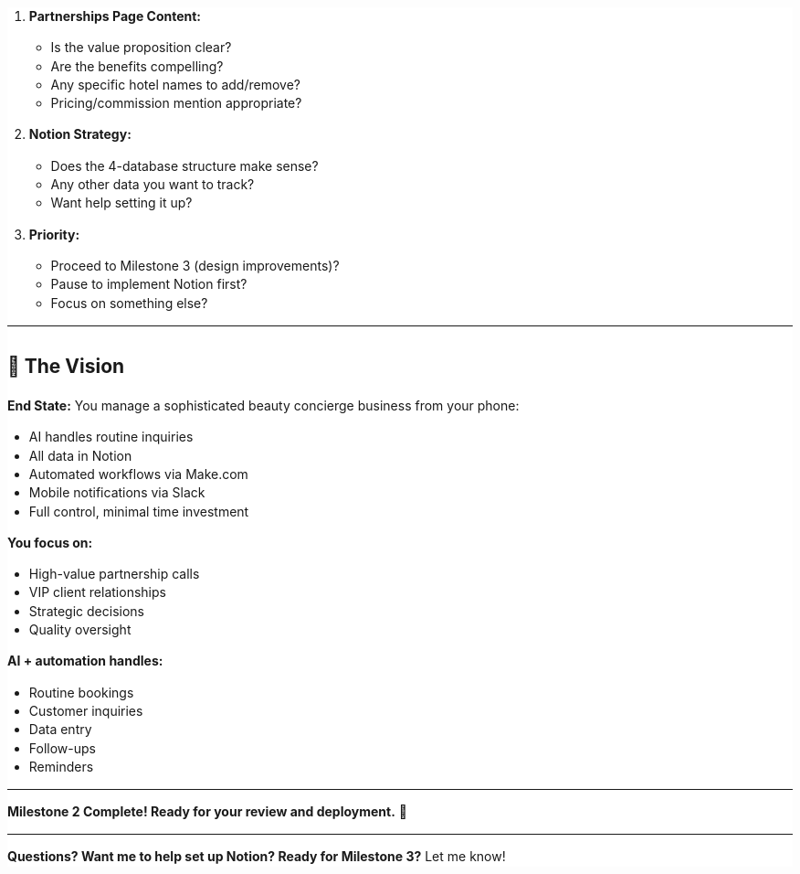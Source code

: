 1. **Partnerships Page Content:**
   - Is the value proposition clear?
   - Are the benefits compelling?
   - Any specific hotel names to add/remove?
   - Pricing/commission mention appropriate?

2. **Notion Strategy:**
   - Does the 4-database structure make sense?
   - Any other data you want to track?
   - Want help setting it up?

3. **Priority:**
   - Proceed to Milestone 3 (design improvements)?
   - Pause to implement Notion first?
   - Focus on something else?

---

## 🎯 The Vision

**End State:** You manage a sophisticated beauty concierge business from your phone:
- AI handles routine inquiries
- All data in Notion
- Automated workflows via Make.com
- Mobile notifications via Slack
- Full control, minimal time investment

**You focus on:**
- High-value partnership calls
- VIP client relationships
- Strategic decisions
- Quality oversight

**AI + automation handles:**
- Routine bookings
- Customer inquiries
- Data entry
- Follow-ups
- Reminders

---

**Milestone 2 Complete! Ready for your review and deployment.** 🎉

---

**Questions? Want me to help set up Notion? Ready for Milestone 3?** Let me know!

